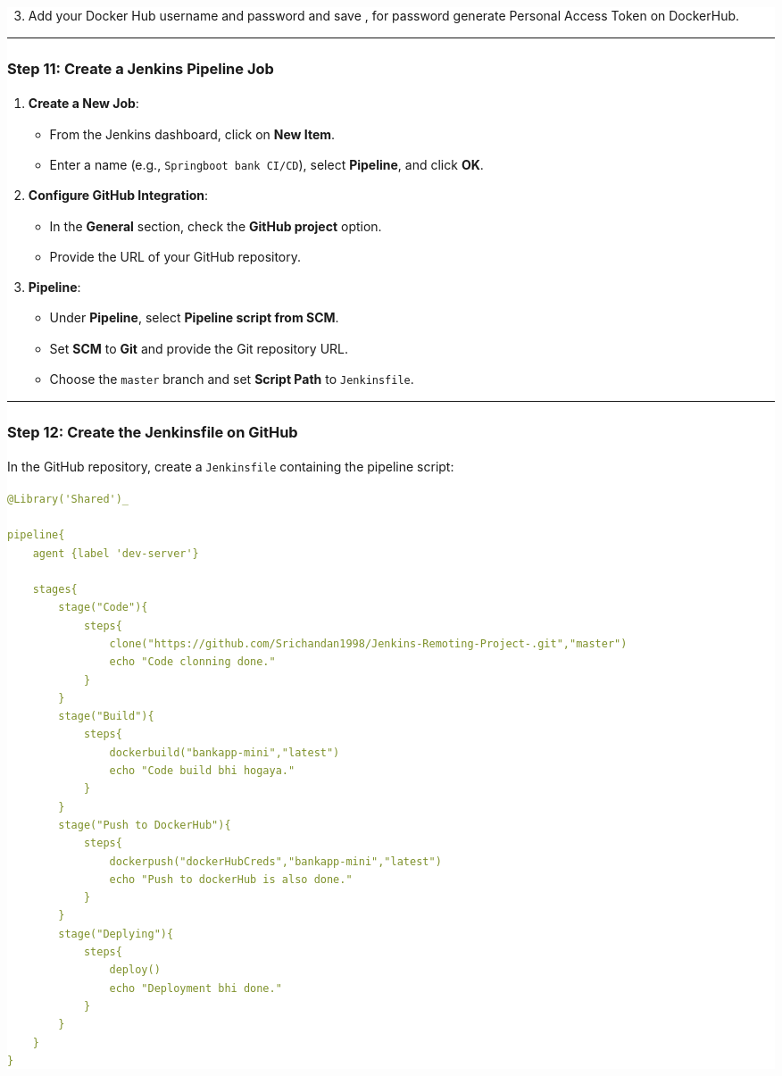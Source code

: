 3. Add your Docker Hub username and password and save , for password generate Personal Access Token on DockerHub.
    

---

### Step 11: Create a Jenkins Pipeline Job

1. **Create a New Job**:
    
    * From the Jenkins dashboard, click on **New Item**.
        
    * Enter a name (e.g., `Springboot bank CI/CD`), select **Pipeline**, and click **OK**.
        
2. **Configure GitHub Integration**:
    
    * In the **General** section, check the **GitHub project** option.
        
    * Provide the URL of your GitHub repository.
        
3. **Pipeline**:
    
    * Under **Pipeline**, select **Pipeline script from SCM**.
        
    * Set **SCM** to **Git** and provide the Git repository URL.
        
    * Choose the `master` branch and set **Script Path** to `Jenkinsfile`.
        

---

### Step 12: Create the Jenkinsfile on GitHub

In the GitHub repository, create a `Jenkinsfile` containing the pipeline script:

```yaml
@Library('Shared')_

pipeline{
    agent {label 'dev-server'}

    stages{
        stage("Code"){
            steps{
                clone("https://github.com/Srichandan1998/Jenkins-Remoting-Project-.git","master")
                echo "Code clonning done."
            }
        }
        stage("Build"){                                                             
            steps{
                dockerbuild("bankapp-mini","latest")
                echo "Code build bhi hogaya."
            }
        }
        stage("Push to DockerHub"){
            steps{
                dockerpush("dockerHubCreds","bankapp-mini","latest")
                echo "Push to dockerHub is also done."
            }
        }
        stage("Deplying"){
            steps{
                deploy()
                echo "Deployment bhi done."
            }
        }
    }
}
```
